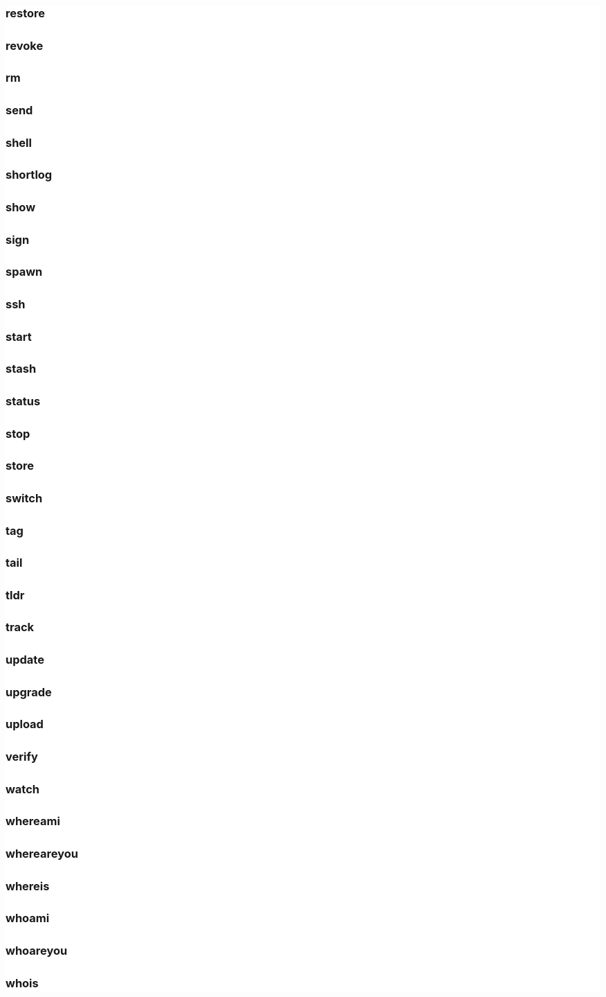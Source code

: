 ### restore
### revoke
### rm
### send
### shell
### shortlog
### show
### sign
### spawn
### ssh
### start
### stash
### status
### stop
### store
### switch
### tag
### tail
### tldr
### track
### update
### upgrade
### upload
### verify
### watch
### whereami
### whereareyou
### whereis
### whoami
### whoareyou
### whois
